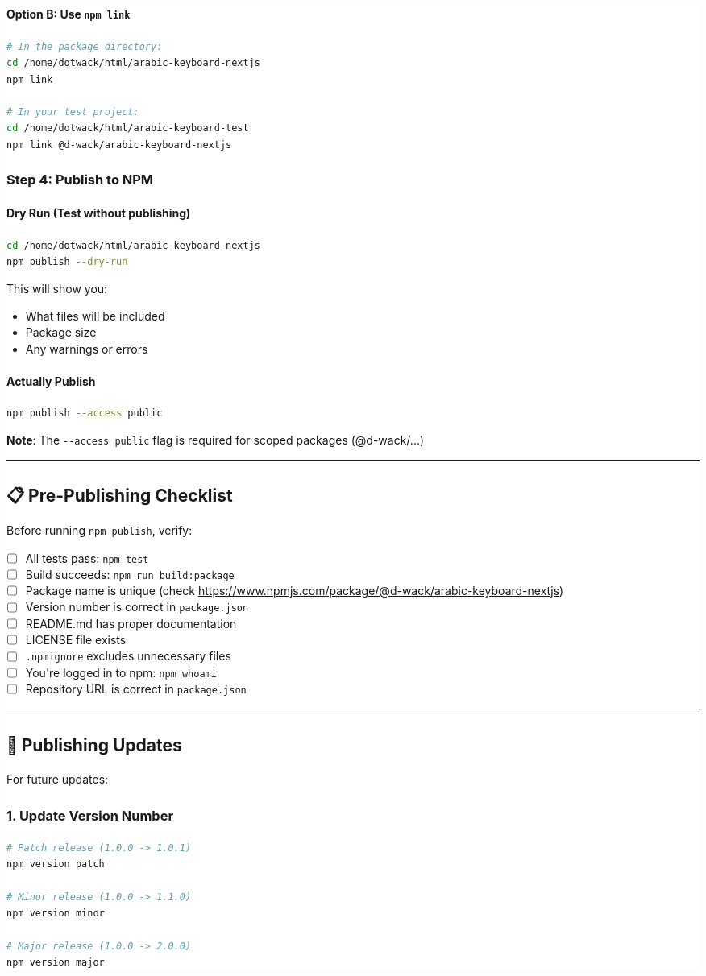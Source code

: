 #### Option B: Use `npm link`
```bash
# In the package directory:
cd /home/dotwack/html/arabic-keyboard-nextjs
npm link

# In your test project:
cd /home/dotwack/html/arabic-keyboard-test
npm link @d-wack/arabic-keyboard-nextjs
```

### Step 4: Publish to NPM

#### Dry Run (Test without publishing)
```bash
cd /home/dotwack/html/arabic-keyboard-nextjs
npm publish --dry-run
```

This will show you:
- What files will be included
- Package size
- Any warnings or errors

#### Actually Publish
```bash
npm publish --access public
```

**Note**: The `--access public` flag is required for scoped packages (@d-wack/...)

---

## 📋 Pre-Publishing Checklist

Before running `npm publish`, verify:

- [ ] All tests pass: `npm test`
- [ ] Build succeeds: `npm run build:package`
- [ ] Package name is unique (check https://www.npmjs.com/package/@d-wack/arabic-keyboard-nextjs)
- [ ] Version number is correct in `package.json`
- [ ] README.md has proper documentation
- [ ] LICENSE file exists
- [ ] `.npmignore` excludes unnecessary files
- [ ] You're logged in to npm: `npm whoami`
- [ ] Repository URL is correct in `package.json`

---

## 🔄 Publishing Updates

For future updates:

### 1. Update Version Number
```bash
# Patch release (1.0.0 -> 1.0.1)
npm version patch

# Minor release (1.0.0 -> 1.1.0)
npm version minor

# Major release (1.0.0 -> 2.0.0)
npm version major
```
